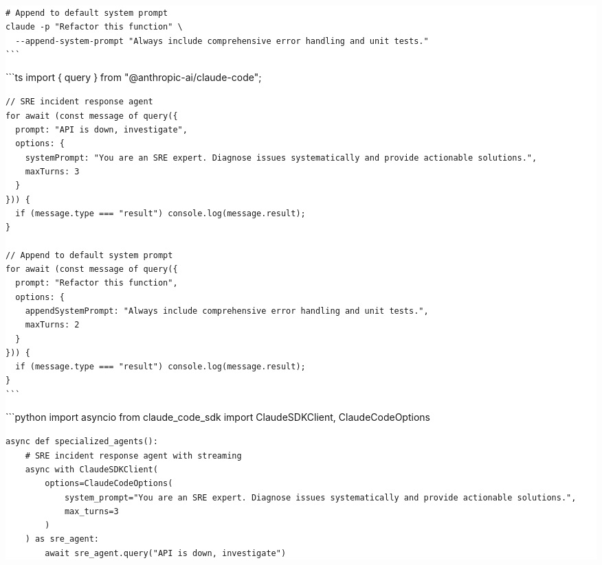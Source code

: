     # Append to default system prompt
    claude -p "Refactor this function" \
      --append-system-prompt "Always include comprehensive error handling and unit tests."
    ```
  </Tab>

  <Tab title="TypeScript">
    ```ts
    import { query } from "@anthropic-ai/claude-code";

    // SRE incident response agent
    for await (const message of query({
      prompt: "API is down, investigate",
      options: {
        systemPrompt: "You are an SRE expert. Diagnose issues systematically and provide actionable solutions.",
        maxTurns: 3
      }
    })) {
      if (message.type === "result") console.log(message.result);
    }

    // Append to default system prompt
    for await (const message of query({
      prompt: "Refactor this function",
      options: {
        appendSystemPrompt: "Always include comprehensive error handling and unit tests.",
        maxTurns: 2
      }
    })) {
      if (message.type === "result") console.log(message.result);
    }
    ```
  </Tab>

  <Tab title="Python">
    ```python
    import asyncio
    from claude_code_sdk import ClaudeSDKClient, ClaudeCodeOptions

    async def specialized_agents():
        # SRE incident response agent with streaming
        async with ClaudeSDKClient(
            options=ClaudeCodeOptions(
                system_prompt="You are an SRE expert. Diagnose issues systematically and provide actionable solutions.",
                max_turns=3
            )
        ) as sre_agent:
            await sre_agent.query("API is down, investigate")
            